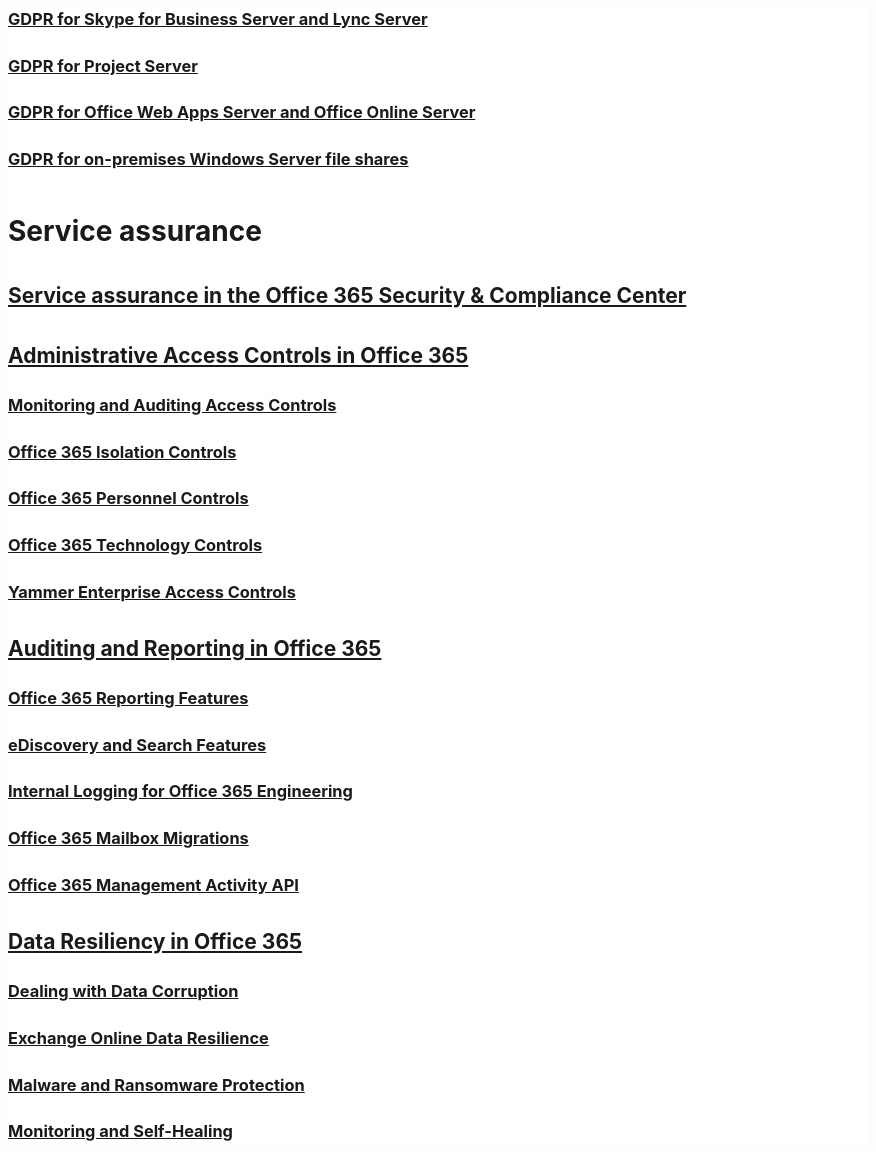 ### [GDPR for Skype for Business Server and Lync Server](gdpr-for-skype-for-business-server.md)
### [GDPR for Project Server](gdpr-for-project-server.md)
### [GDPR for Office Web Apps Server and Office Online Server](gdpr-for-office-online-server.md)
### [GDPR for on-premises Windows Server file shares](gdpr-for-on-premises-file-shares.md)

# Service assurance
## [Service assurance in the Office 365 Security & Compliance Center](service-assurance.md)
## [Administrative Access Controls in Office 365](office-365-administrative-access-controls-overview.md)
### [Monitoring and Auditing Access Controls](office-365-monitoring-and-auditing-access-controls.md)
### [Office 365 Isolation Controls](office-365-isolation-controls.md)
### [Office 365 Personnel Controls](office-365-personnel-controls.md)
### [Office 365 Technology Controls](office-365-technology-controls.md)
### [Yammer Enterprise Access Controls](office-365-yammer-enterprise-access-controls.md)
## [Auditing and Reporting in Office 365](office-365-auditing-and-reporting-overview.md)
### [Office 365 Reporting Features](office-365-reporting-features.md)
### [eDiscovery and Search Features](office-365-ediscovery-and-search-features.md)
### [Internal Logging for Office 365 Engineering](office-365-internal-logging.md)
### [Office 365 Mailbox Migrations](office-365-mailbox-migrations.md)
### [Office 365 Management Activity API](office-365-management-activity-api.md)
## [Data Resiliency in Office 365](office-365-data-resiliency-overview.md)
### [Dealing with Data Corruption](office-365-dealing-with-data-corruption.md)
### [Exchange Online Data Resilience](office-365-exchange-data-resiliency.md)
### [Malware and Ransomware Protection](office-365-malware-and-ransomware-protection.md)
### [Monitoring and Self-Healing](office-365-monitoring-and-self-healing.md)